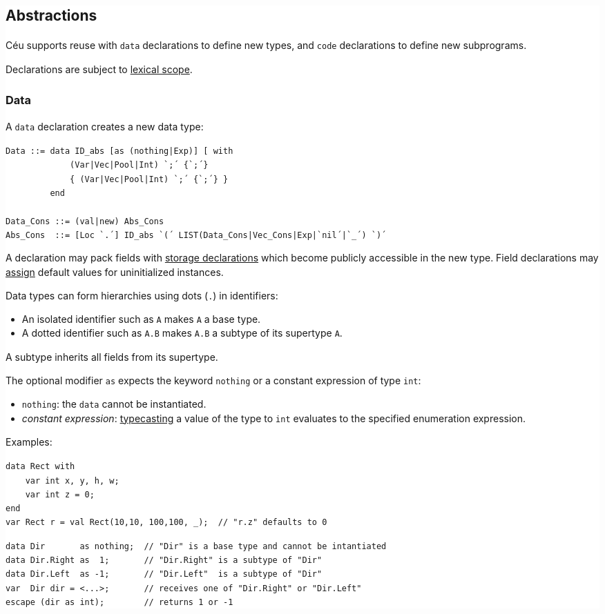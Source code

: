 ## Abstractions

Céu supports reuse with `data` declarations to define new types, and `code`
declarations to define new subprograms.

Declarations are subject to [lexical scope](../storage_entities/#lexical-scope).

### Data

A `data` declaration creates a new data type:

```ceu
Data ::= data ID_abs [as (nothing|Exp)] [ with
             (Var|Vec|Pool|Int) `;´ {`;´}
             { (Var|Vec|Pool|Int) `;´ {`;´} }
         end

Data_Cons ::= (val|new) Abs_Cons
Abs_Cons  ::= [Loc `.´] ID_abs `(´ LIST(Data_Cons|Vec_Cons|Exp|`nil´|`_´) `)´
```

A declaration may pack fields with
[storage declarations](#declarations) which become publicly
accessible in the new type.
Field declarations may [assign](#assignments) default values for
uninitialized instances.

Data types can form hierarchies using dots (`.`) in identifiers:

- An isolated identifier such as `A` makes `A` a base type.
- A dotted identifier such as `A.B` makes `A.B` a subtype of its supertype `A`.

A subtype inherits all fields from its supertype.

The optional modifier `as` expects the keyword `nothing` or a constant
expression of type `int`:

- `nothing`: the `data` cannot be instantiated.
- *constant expression*: [typecasting](../expressions/#type-cast) a value of
                         the type to `int` evaluates to the specified
                         enumeration expression.

Examples:

```ceu
data Rect with
    var int x, y, h, w;
    var int z = 0;
end
var Rect r = val Rect(10,10, 100,100, _);  // "r.z" defaults to 0
```

```ceu
data Dir       as nothing;  // "Dir" is a base type and cannot be intantiated
data Dir.Right as  1;       // "Dir.Right" is a subtype of "Dir"
data Dir.Left  as -1;       // "Dir.Left"  is a subtype of "Dir"
var  Dir dir = <...>;       // receives one of "Dir.Right" or "Dir.Left"
escape (dir as int);        // returns 1 or -1
```
